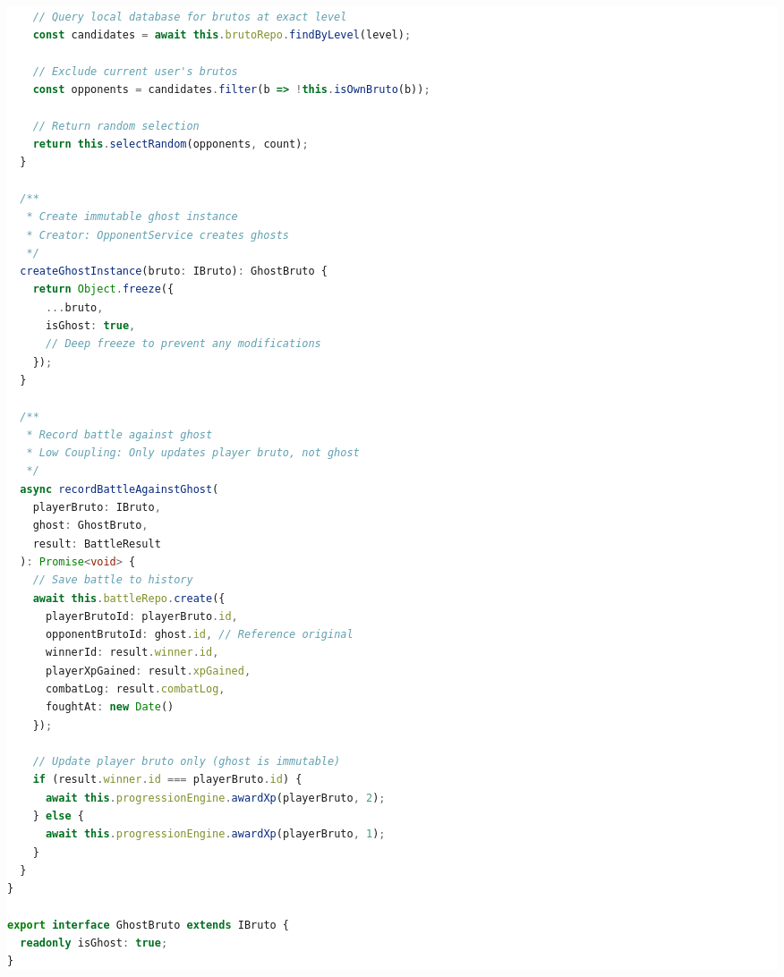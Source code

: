 ```typescript
    // Query local database for brutos at exact level
    const candidates = await this.brutoRepo.findByLevel(level);

    // Exclude current user's brutos
    const opponents = candidates.filter(b => !this.isOwnBruto(b));

    // Return random selection
    return this.selectRandom(opponents, count);
  }

  /**
   * Create immutable ghost instance
   * Creator: OpponentService creates ghosts
   */
  createGhostInstance(bruto: IBruto): GhostBruto {
    return Object.freeze({
      ...bruto,
      isGhost: true,
      // Deep freeze to prevent any modifications
    });
  }

  /**
   * Record battle against ghost
   * Low Coupling: Only updates player bruto, not ghost
   */
  async recordBattleAgainstGhost(
    playerBruto: IBruto,
    ghost: GhostBruto,
    result: BattleResult
  ): Promise<void> {
    // Save battle to history
    await this.battleRepo.create({
      playerBrutoId: playerBruto.id,
      opponentBrutoId: ghost.id, // Reference original
      winnerId: result.winner.id,
      playerXpGained: result.xpGained,
      combatLog: result.combatLog,
      foughtAt: new Date()
    });

    // Update player bruto only (ghost is immutable)
    if (result.winner.id === playerBruto.id) {
      await this.progressionEngine.awardXp(playerBruto, 2);
    } else {
      await this.progressionEngine.awardXp(playerBruto, 1);
    }
  }
}

export interface GhostBruto extends IBruto {
  readonly isGhost: true;
}
```
